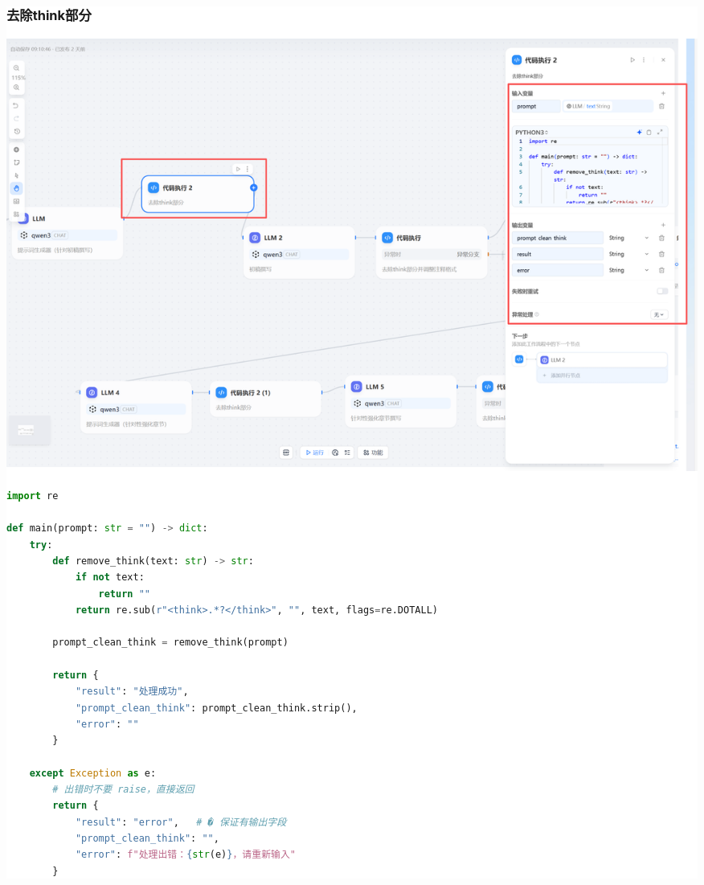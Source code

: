 ### 去除think部分

![80fb41af-50ab-43ca-af1e-b8d8a858beef](%E5%85%9A%E5%BB%BAagent%E7%BC%96%E5%86%99/80fb41af-50ab-43ca-af1e-b8d8a858beef.png)

```python
import re

def main(prompt: str = "") -> dict:
    try:
        def remove_think(text: str) -> str:
            if not text:
                return ""
            return re.sub(r"<think>.*?</think>", "", text, flags=re.DOTALL)

        prompt_clean_think = remove_think(prompt)

        return {
            "result": "处理成功",
            "prompt_clean_think": prompt_clean_think.strip(),
            "error": ""
        }

    except Exception as e:
        # 出错时不要 raise，直接返回
        return {
            "result": "error",   # � 保证有输出字段
            "prompt_clean_think": "",
            "error": f"处理出错：{str(e)}，请重新输入"
        }

```

